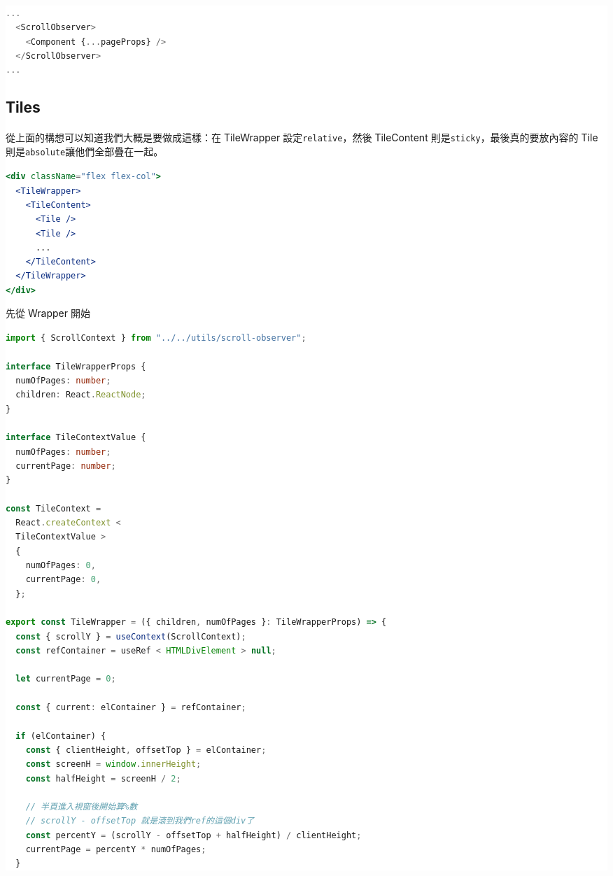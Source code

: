 ```typescript filename="_app.tsx"
...
  <ScrollObserver>
    <Component {...pageProps} />
  </ScrollObserver>
...
```

## Tiles

從上面的構想可以知道我們大概是要做成這樣：在 TileWrapper 設定`relative`，然後 TileContent 則是`sticky`，最後真的要放內容的 Tile 則是`absolute`讓他們全部疊在一起。

```jsx
<div className="flex flex-col">
  <TileWrapper>
    <TileContent>
      <Tile />
      <Tile />
      ...
    </TileContent>
  </TileWrapper>
</div>
```

先從 Wrapper 開始

```typescript
import { ScrollContext } from "../../utils/scroll-observer";

interface TileWrapperProps {
  numOfPages: number;
  children: React.ReactNode;
}

interface TileContextValue {
  numOfPages: number;
  currentPage: number;
}

const TileContext =
  React.createContext <
  TileContextValue >
  {
    numOfPages: 0,
    currentPage: 0,
  };

export const TileWrapper = ({ children, numOfPages }: TileWrapperProps) => {
  const { scrollY } = useContext(ScrollContext);
  const refContainer = useRef < HTMLDivElement > null;

  let currentPage = 0;

  const { current: elContainer } = refContainer;

  if (elContainer) {
    const { clientHeight, offsetTop } = elContainer;
    const screenH = window.innerHeight;
    const halfHeight = screenH / 2;

    // 半頁進入視窗後開始算%數
    // scrollY - offsetTop 就是滾到我們ref的這個div了
    const percentY = (scrollY - offsetTop + halfHeight) / clientHeight;
    currentPage = percentY * numOfPages;
  }
```